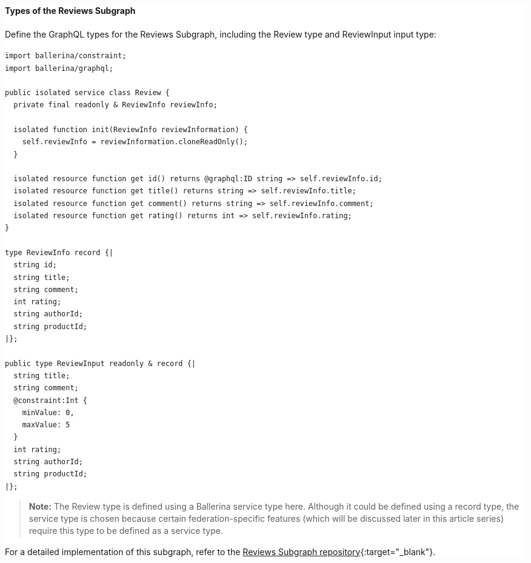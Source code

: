 #### Types of the Reviews Subgraph

Define the GraphQL types for the Reviews Subgraph, including the Review type and ReviewInput input type:

```ballerina
import ballerina/constraint;
import ballerina/graphql;

public isolated service class Review {
  private final readonly & ReviewInfo reviewInfo;

  isolated function init(ReviewInfo reviewInformation) {
    self.reviewInfo = reviewInformation.cloneReadOnly();
  }

  isolated resource function get id() returns @graphql:ID string => self.reviewInfo.id;
  isolated resource function get title() returns string => self.reviewInfo.title;
  isolated resource function get comment() returns string => self.reviewInfo.comment;
  isolated resource function get rating() returns int => self.reviewInfo.rating;
}

type ReviewInfo record {|
  string id;
  string title;
  string comment;
  int rating;
  string authorId;
  string productId;
|};

public type ReviewInput readonly & record {|
  string title;
  string comment;
  @constraint:Int {
    minValue: 0,
    maxValue: 5
  }
  int rating;
  string authorId;
  string productId;
|};
```

> **Note:** The Review type is defined using a Ballerina service type here. Although it could be defined using a record type, the service type is chosen because certain federation-specific features (which will be discussed later in this article series) require this type to be defined as a service type.

For a detailed implementation of this subgraph, refer to the [Reviews Subgraph repository](https://github.com/ThisaruGuruge/ballerina-graphql-federation-reviews-subgraph/tree/initial-state){:target="_blank"}.
